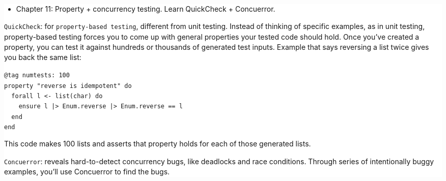 - Chapter 11: Property + concurrency testing. Learn QuickCheck + Concuerror.

`QuickCheck`: for `property-based testing`, different from unit testing. Instead of thinking of specific examples, as in unit testing, property-based testing forces you to come up with general properties your tested code should hold. Once you’ve created a property, you can test it against hundreds or thousands of generated test inputs. Example that says reversing a list twice gives you back the same list:
```
@tag numtests: 100
property "reverse is idempotent" do
  forall l <- list(char) do
    ensure l |> Enum.reverse |> Enum.reverse == l
  end
end
```
This code makes 100 lists and asserts that property holds for each of those generated lists.

`Concuerror`: reveals hard-to-detect concurrency bugs, like deadlocks and race conditions. Through series of intentionally buggy examples, you’ll use Concuerror to find the bugs.
